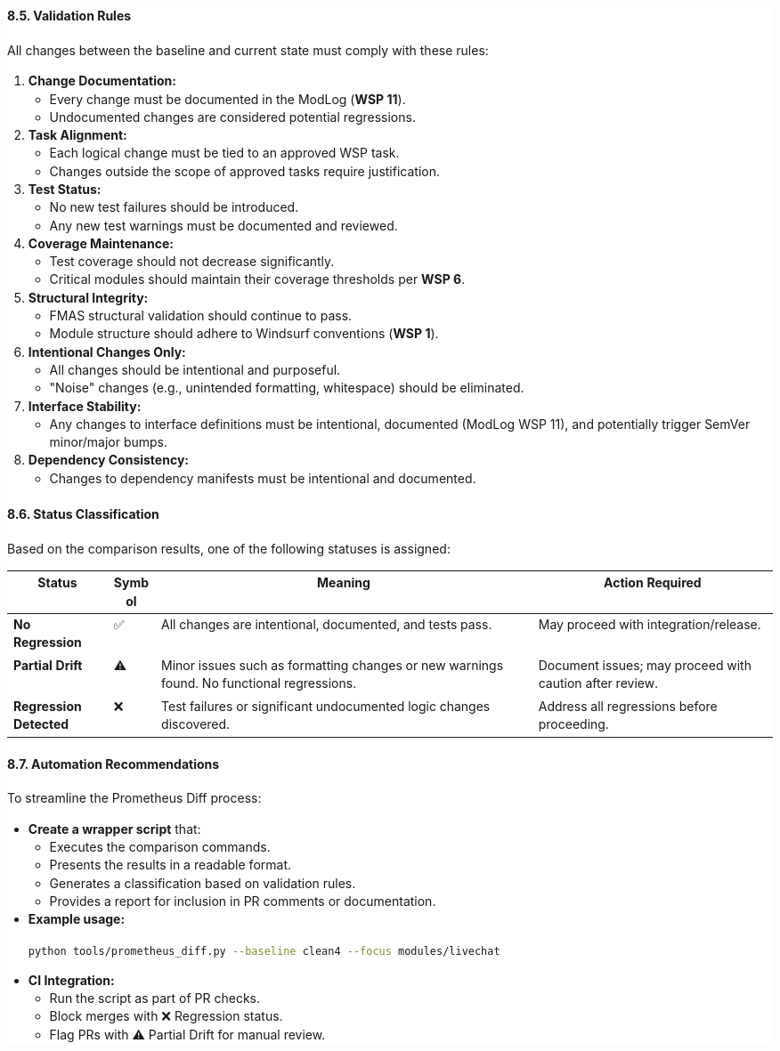 
#### 8.5. Validation Rules


All changes between the baseline and current state must comply with these rules:


1.  **Change Documentation:**
    *   Every change must be documented in the ModLog (**WSP 11**).
    *   Undocumented changes are considered potential regressions.
2.  **Task Alignment:**
    *   Each logical change must be tied to an approved WSP task.
    *   Changes outside the scope of approved tasks require justification.
3.  **Test Status:**
    *   No new test failures should be introduced.
    *   Any new test warnings must be documented and reviewed.
4.  **Coverage Maintenance:**
    *   Test coverage should not decrease significantly.
    *   Critical modules should maintain their coverage thresholds per **WSP 6**.
5.  **Structural Integrity:**
    *   FMAS structural validation should continue to pass.
    *   Module structure should adhere to Windsurf conventions (**WSP 1**).
6.  **Intentional Changes Only:**
    *   All changes should be intentional and purposeful.
    *   "Noise" changes (e.g., unintended formatting, whitespace) should be eliminated.
7.  **Interface Stability:**
    *   Any changes to interface definitions must be intentional, documented (ModLog WSP 11), and potentially trigger SemVer minor/major bumps.
8.  **Dependency Consistency:**
    *   Changes to dependency manifests must be intentional and documented.


#### 8.6. Status Classification


Based on the comparison results, one of the following statuses is assigned:


| Status | Symbol | Meaning | Action Required |
|--------|--------|---------|----------------|
| **No Regression** | ✅ | All changes are intentional, documented, and tests pass. | May proceed with integration/release. |
| **Partial Drift** | ⚠️ | Minor issues such as formatting changes or new warnings found. No functional regressions. | Document issues; may proceed with caution after review. |
| **Regression Detected** | ❌ | Test failures or significant undocumented logic changes discovered. | Address all regressions before proceeding. |


#### 8.7. Automation Recommendations


To streamline the Prometheus Diff process:


*   **Create a wrapper script** that:
    *   Executes the comparison commands.
    *   Presents the results in a readable format.
    *   Generates a classification based on validation rules.
    *   Provides a report for inclusion in PR comments or documentation.
*   **Example usage:**
    ```bash
    python tools/prometheus_diff.py --baseline clean4 --focus modules/livechat
    ```
*   **CI Integration:**
    *   Run the script as part of PR checks.
    *   Block merges with ❌ Regression status.
    *   Flag PRs with ⚠️ Partial Drift for manual review.
